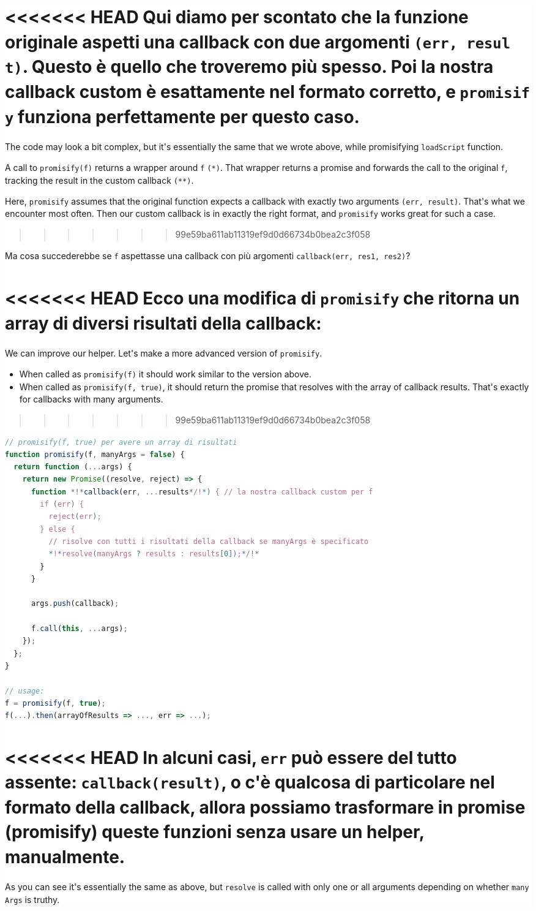 <<<<<<< HEAD
Qui diamo per scontato che la funzione originale aspetti una callback con due argomenti `(err, result)`. Questo è quello che troveremo più spesso. Poi la nostra callback custom è esattamente nel formato corretto, e `promisify` funziona perfettamente per questo caso.
=======
The code may look a bit complex, but it's essentially the same that we wrote above, while promisifying `loadScript` function.

A call to `promisify(f)` returns a wrapper around `f` `(*)`. That wrapper returns a promise and forwards the call to the original `f`, tracking the result in the custom callback `(**)`.

Here, `promisify` assumes that the original function expects a callback with exactly two arguments `(err, result)`. That's what we encounter most often. Then our custom callback is in exactly the right format, and `promisify` works great for such a case.
>>>>>>> 99e59ba611ab11319ef9d0d66734b0bea2c3f058

Ma cosa succederebbe se `f` aspettasse una callback con più argomenti `callback(err, res1, res2)`?

<<<<<<< HEAD
Ecco una modifica di `promisify` che ritorna un array di diversi risultati della callback:
=======
We can improve our helper. Let's make a more advanced version of `promisify`.

- When called as `promisify(f)` it should work similar to the version above.
- When called as `promisify(f, true)`, it should return the promise that resolves with the array of callback results. That's exactly for callbacks with many arguments.
>>>>>>> 99e59ba611ab11319ef9d0d66734b0bea2c3f058

```js
// promisify(f, true) per avere un array di risultati
function promisify(f, manyArgs = false) {
  return function (...args) {
    return new Promise((resolve, reject) => {
      function *!*callback(err, ...results*/!*) { // la nostra callback custom per f
        if (err) {
          reject(err);
        } else {
          // risolve con tutti i risultati della callback se manyArgs è specificato
          *!*resolve(manyArgs ? results : results[0]);*/!*
        }
      }

      args.push(callback);

      f.call(this, ...args);
    });
  };
}

// usage:
f = promisify(f, true);
f(...).then(arrayOfResults => ..., err => ...);
```

<<<<<<< HEAD
In alcuni casi, `err` può essere del tutto assente: `callback(result)`, o c'è qualcosa di particolare nel formato della callback, allora possiamo trasformare in promise (promisify)  queste funzioni senza usare un helper, manualmente.
=======
As you can see it's essentially the same as above, but `resolve` is called with only one or all arguments depending on whether `manyArgs` is truthy.
